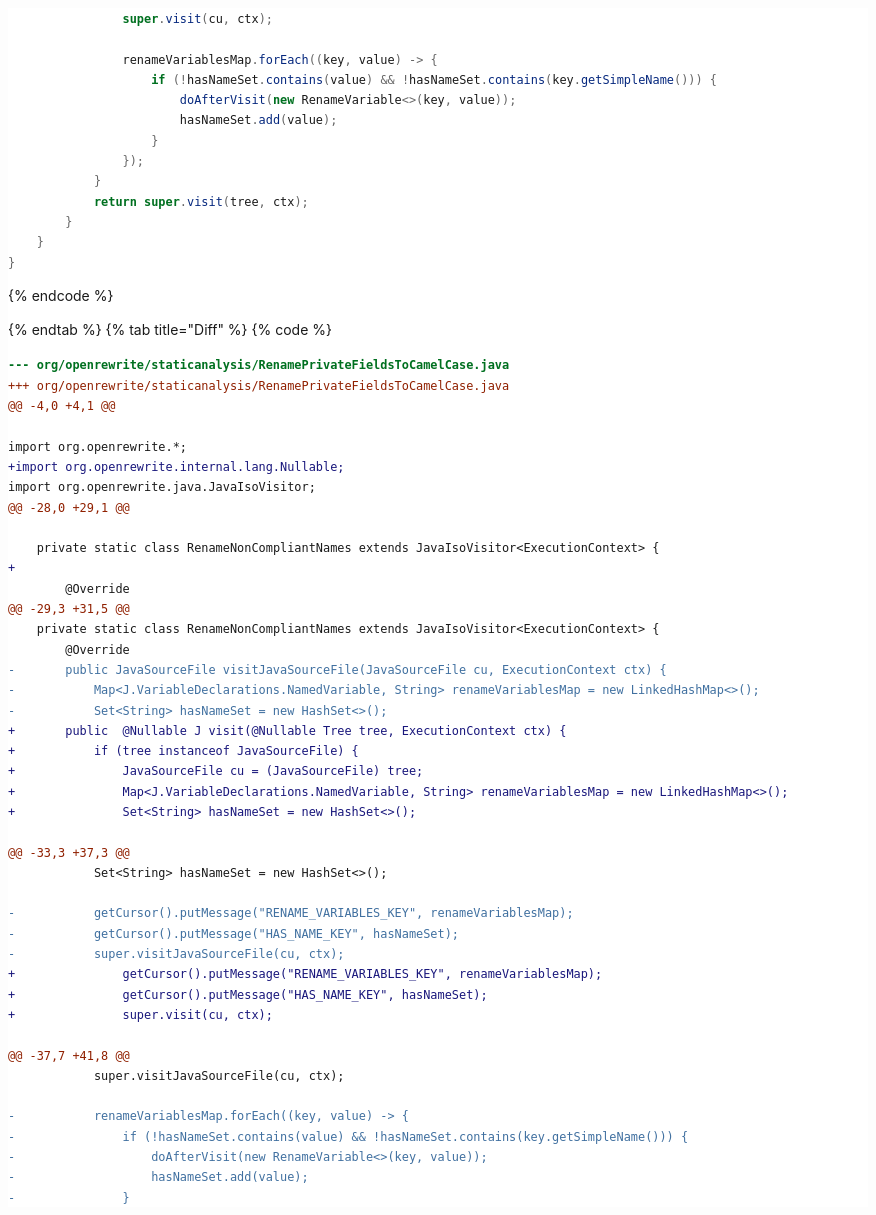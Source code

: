 ```java
                super.visit(cu, ctx);

                renameVariablesMap.forEach((key, value) -> {
                    if (!hasNameSet.contains(value) && !hasNameSet.contains(key.getSimpleName())) {
                        doAfterVisit(new RenameVariable<>(key, value));
                        hasNameSet.add(value);
                    }
                });
            }
            return super.visit(tree, ctx);
        }
    }
}
```
{% endcode %}

{% endtab %}
{% tab title="Diff" %}
{% code %}
```diff
--- org/openrewrite/staticanalysis/RenamePrivateFieldsToCamelCase.java
+++ org/openrewrite/staticanalysis/RenamePrivateFieldsToCamelCase.java
@@ -4,0 +4,1 @@

import org.openrewrite.*;
+import org.openrewrite.internal.lang.Nullable;
import org.openrewrite.java.JavaIsoVisitor;
@@ -28,0 +29,1 @@

    private static class RenameNonCompliantNames extends JavaIsoVisitor<ExecutionContext> {
+
        @Override
@@ -29,3 +31,5 @@
    private static class RenameNonCompliantNames extends JavaIsoVisitor<ExecutionContext> {
        @Override
-       public JavaSourceFile visitJavaSourceFile(JavaSourceFile cu, ExecutionContext ctx) {
-           Map<J.VariableDeclarations.NamedVariable, String> renameVariablesMap = new LinkedHashMap<>();
-           Set<String> hasNameSet = new HashSet<>();
+       public  @Nullable J visit(@Nullable Tree tree, ExecutionContext ctx) {
+           if (tree instanceof JavaSourceFile) {
+               JavaSourceFile cu = (JavaSourceFile) tree;
+               Map<J.VariableDeclarations.NamedVariable, String> renameVariablesMap = new LinkedHashMap<>();
+               Set<String> hasNameSet = new HashSet<>();

@@ -33,3 +37,3 @@
            Set<String> hasNameSet = new HashSet<>();

-           getCursor().putMessage("RENAME_VARIABLES_KEY", renameVariablesMap);
-           getCursor().putMessage("HAS_NAME_KEY", hasNameSet);
-           super.visitJavaSourceFile(cu, ctx);
+               getCursor().putMessage("RENAME_VARIABLES_KEY", renameVariablesMap);
+               getCursor().putMessage("HAS_NAME_KEY", hasNameSet);
+               super.visit(cu, ctx);

@@ -37,7 +41,8 @@
            super.visitJavaSourceFile(cu, ctx);

-           renameVariablesMap.forEach((key, value) -> {
-               if (!hasNameSet.contains(value) && !hasNameSet.contains(key.getSimpleName())) {
-                   doAfterVisit(new RenameVariable<>(key, value));
-                   hasNameSet.add(value);
-               }
```